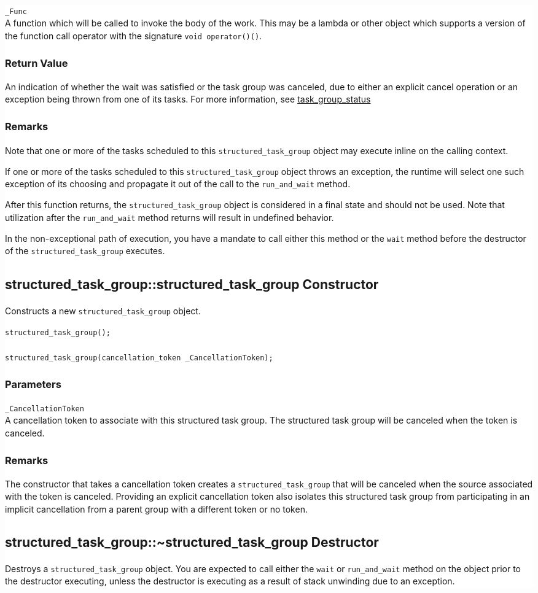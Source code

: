  `_Func`  
 A function which will be called to invoke the body of the work. This may be a lambda or other object which supports a version of the function call operator with the signature `void operator()()`.  
  
### Return Value  
 An indication of whether the wait was satisfied or the task group was canceled, due to either an explicit cancel operation or an exception being thrown from one of its tasks. For more information, see [task_group_status](../../../parallel/concrt/reference/concurrency-namespace-enums.md)  
  
### Remarks  
 Note that one or more of the tasks scheduled to this `structured_task_group` object may execute inline on the calling context.  
  
 If one or more of the tasks scheduled to this `structured_task_group` object throws an exception, the runtime will select one such exception of its choosing and propagate it out of the call to the `run_and_wait` method.  
  
 After this function returns, the `structured_task_group` object is considered in a final state and should not be used. Note that utilization after the `run_and_wait` method returns will result in undefined behavior.  
  
 In the non-exceptional path of execution, you have a mandate to call either this method or the `wait` method before the destructor of the `structured_task_group` executes.  
  
##  <a name="structured_task_group__structured_task_group_constructor"></a>  structured_task_group::structured_task_group Constructor  
 Constructs a new `structured_task_group` object.  
  
```
structured_task_group();

structured_task_group(cancellation_token _CancellationToken);
```  
  
### Parameters  
 `_CancellationToken`  
 A cancellation token to associate with this structured task group. The structured task group will be canceled when the token is canceled.  
  
### Remarks  
 The constructor that takes a cancellation token creates a `structured_task_group` that will be canceled when the source associated with the token is canceled. Providing an explicit cancellation token also isolates this structured task group from participating in an implicit cancellation from a parent group with a different token or no token.  
  
##  <a name="structured_task_group___dtorstructured_task_group_destructor"></a>  structured_task_group::~structured_task_group Destructor  
 Destroys a `structured_task_group` object. You are expected to call either the `wait` or `run_and_wait` method on the object prior to the destructor executing, unless the destructor is executing as a result of stack unwinding due to an exception.  
  